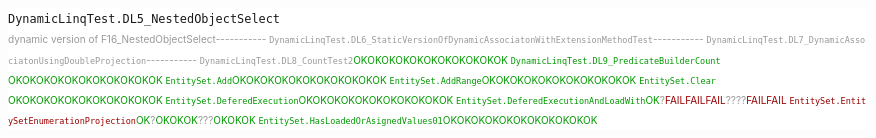 <tr><td><code>DynamicLinqTest.DL5_NestedObjectSelect</code><br><font color='#999999' size='1'>dynamic version of F16_NestedObjectSelect</td><td><font color='#999999'>-</td><td><font color='#999999'>-</td><td><font color='#999999'>-</td><td><font color='#999999'>-</td><td><font color='#999999'>-</td><td><font color='#999999'>-</td><td><font color='#999999'>-</td><td><font color='#999999'>-</td><td><font color='#999999'>-</td><td><font color='#999999'>-</td><td><font color='#999999'>-</td></tr>
<tr><td><code>DynamicLinqTest.DL6_StaticVersionOfDynamicAssociatonWithExtensionMethodTest</code></td><td><font color='#999999'>-</td><td><font color='#999999'>-</td><td><font color='#999999'>-</td><td><font color='#999999'>-</td><td><font color='#999999'>-</td><td><font color='#999999'>-</td><td><font color='#999999'>-</td><td><font color='#999999'>-</td><td><font color='#999999'>-</td><td><font color='#999999'>-</td><td><font color='#999999'>-</td></tr>
<tr><td><code>DynamicLinqTest.DL7_DynamicAssociatonUsingDoubleProjection</code></td><td><font color='#999999'>-</td><td><font color='#999999'>-</td><td><font color='#999999'>-</td><td><font color='#999999'>-</td><td><font color='#999999'>-</td><td><font color='#999999'>-</td><td><font color='#999999'>-</td><td><font color='#999999'>-</td><td><font color='#999999'>-</td><td><font color='#999999'>-</td><td><font color='#999999'>-</td></tr>
<tr><td><code>DynamicLinqTest.DL8_CountTest2</code></td><td><font color='#009900'>OK</td><td><font color='#009900'>OK</td><td><font color='#009900'>OK</td><td><font color='#009900'>OK</td><td><font color='#009900'>OK</td><td><font color='#009900'>OK</td><td><font color='#009900'>OK</td><td><font color='#009900'>OK</td><td><font color='#009900'>OK</td><td><font color='#009900'>OK</td><td><font color='#009900'>OK</td></tr>
<tr><td><code>DynamicLinqTest.DL9_PredicateBuilderCount</code></td><td><font color='#009900'>OK</td><td><font color='#009900'>OK</td><td><font color='#009900'>OK</td><td><font color='#009900'>OK</td><td><font color='#009900'>OK</td><td><font color='#009900'>OK</td><td><font color='#009900'>OK</td><td><font color='#009900'>OK</td><td><font color='#009900'>OK</td><td><font color='#009900'>OK</td><td><font color='#009900'>OK</td></tr>
<tr><td><code>EntitySet.Add</code></td><td><font color='#009900'>OK</td><td><font color='#009900'>OK</td><td><font color='#009900'>OK</td><td><font color='#009900'>OK</td><td><font color='#009900'>OK</td><td><font color='#009900'>OK</td><td><font color='#009900'>OK</td><td><font color='#009900'>OK</td><td><font color='#009900'>OK</td><td><font color='#009900'>OK</td><td><font color='#009900'>OK</td></tr>
<tr><td><code>EntitySet.AddRange</code></td><td><font color='#009900'>OK</td><td><font color='#009900'>OK</td><td><font color='#009900'>OK</td><td><font color='#009900'>OK</td><td><font color='#009900'>OK</td><td><font color='#009900'>OK</td><td><font color='#009900'>OK</td><td><font color='#009900'>OK</td><td><font color='#009900'>OK</td><td><font color='#009900'>OK</td><td><font color='#009900'>OK</td></tr>
<tr><td><code>EntitySet.Clear</code></td><td><font color='#009900'>OK</td><td><font color='#009900'>OK</td><td><font color='#009900'>OK</td><td><font color='#009900'>OK</td><td><font color='#009900'>OK</td><td><font color='#009900'>OK</td><td><font color='#009900'>OK</td><td><font color='#009900'>OK</td><td><font color='#009900'>OK</td><td><font color='#009900'>OK</td><td><font color='#009900'>OK</td></tr>
<tr><td><code>EntitySet.DeferedExecution</code></td><td><font color='#009900'>OK</td><td><font color='#009900'>OK</td><td><font color='#009900'>OK</td><td><font color='#009900'>OK</td><td><font color='#009900'>OK</td><td><font color='#009900'>OK</td><td><font color='#009900'>OK</td><td><font color='#009900'>OK</td><td><font color='#009900'>OK</td><td><font color='#009900'>OK</td><td><font color='#009900'>OK</td></tr>
<tr><td><code>EntitySet.DeferedExecutionAndLoadWith</code></td><td><font color='#009900'>OK</td><td><font color='#999999'>?</td><td><font color='#990000'>FAIL</td><td><font color='#990000'>FAIL</td><td><font color='#990000'>FAIL</td><td><font color='#999999'>?</td><td><font color='#999999'>?</td><td><font color='#999999'>?</td><td><font color='#999999'>?</td><td><font color='#990000'>FAIL</td><td><font color='#990000'>FAIL</td></tr>
<tr><td><code>EntitySet.EntitySetEnumerationProjection</code></td><td><font color='#009900'>OK</td><td><font color='#999999'>?</td><td><font color='#009900'>OK</td><td><font color='#009900'>OK</td><td><font color='#009900'>OK</td><td><font color='#999999'>?</td><td><font color='#999999'>?</td><td><font color='#999999'>?</td><td><font color='#009900'>OK</td><td><font color='#009900'>OK</td><td><font color='#009900'>OK</td></tr>
<tr><td><code>EntitySet.HasLoadedOrAsignedValues01</code></td><td><font color='#009900'>OK</td><td><font color='#009900'>OK</td><td><font color='#009900'>OK</td><td><font color='#009900'>OK</td><td><font color='#009900'>OK</td><td><font color='#009900'>OK</td><td><font color='#009900'>OK</td><td><font color='#009900'>OK</td><td><font color='#009900'>OK</td><td><font color='#009900'>OK</td><td><font color='#009900'>OK</td></tr>